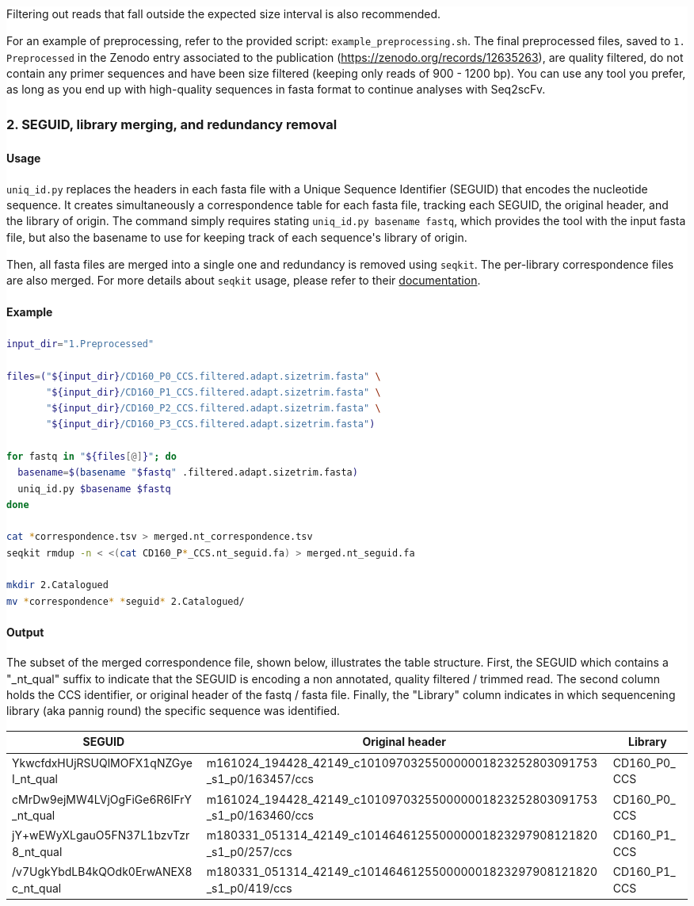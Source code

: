 Filtering out reads that fall outside the expected size interval is also recommended.

For an example of preprocessing, refer to the provided script: `example_preprocessing.sh`. The final preprocessed files, saved to `1.Preprocessed` in the Zenodo entry associated to the publication (https://zenodo.org/records/12635263), are quality filtered, do not contain any primer sequences and have been size filtered (keeping only reads of 900 - 1200 bp). You can use any tool you prefer, as long as you end up with high-quality sequences in fasta format to continue analyses with Seq2scFv.

### 2. SEGUID, library merging, and redundancy removal

#### Usage

`uniq_id.py` replaces the headers in each fasta file with a Unique Sequence Identifier (SEGUID) that encodes the nucleotide sequence. It creates simultaneously a correspondence table for each fasta file, tracking each SEGUID, the original header, and the library of origin. The command simply requires stating `uniq_id.py basename fastq`, which provides the tool with the input fasta file, but also the basename to use for keeping track of each sequence's library of origin.  

Then, all fasta files are merged into a single one and redundancy is removed using `seqkit`. The per-library correspondence files are also merged. For more details about `seqkit` usage, please refer to their [documentation](https://bioinf.shenwei.me/seqkit/). 

#### Example

```bash
input_dir="1.Preprocessed"

files=("${input_dir}/CD160_P0_CCS.filtered.adapt.sizetrim.fasta" \
       "${input_dir}/CD160_P1_CCS.filtered.adapt.sizetrim.fasta" \
       "${input_dir}/CD160_P2_CCS.filtered.adapt.sizetrim.fasta" \
       "${input_dir}/CD160_P3_CCS.filtered.adapt.sizetrim.fasta") 

for fastq in "${files[@]}"; do
  basename=$(basename "$fastq" .filtered.adapt.sizetrim.fasta)
  uniq_id.py $basename $fastq
done

cat *correspondence.tsv > merged.nt_correspondence.tsv
seqkit rmdup -n < <(cat CD160_P*_CCS.nt_seguid.fa) > merged.nt_seguid.fa

mkdir 2.Catalogued
mv *correspondence* *seguid* 2.Catalogued/
```
#### Output
The subset of the merged correspondence file, shown below, illustrates the table structure. First, the SEGUID which contains a "_nt_qual" suffix to indicate that the SEGUID is encoding a non annotated, quality filtered / trimmed read. The second column holds the CCS identifier, or original header of the fastq / fasta file. Finally, the "Library" column indicates in which sequencening library (aka pannig round) the specific sequence was identified.

| SEGUID                              | Original header                                                          | Library      |
|-------------------------------------|--------------------------------------------------------------------------|--------------|
| YkwcfdxHUjRSUQlMOFX1qNZGyeI_nt_qual | m161024_194428_42149_c101097032550000001823252803091753_s1_p0/163457/ccs | CD160_P0_CCS |
| cMrDw9ejMW4LVjOgFiGe6R6IFrY_nt_qual | m161024_194428_42149_c101097032550000001823252803091753_s1_p0/163460/ccs | CD160_P0_CCS |
| jY+wEWyXLgauO5FN37L1bzvTzr8_nt_qual | m180331_051314_42149_c101464612550000001823297908121820_s1_p0/257/ccs    | CD160_P1_CCS | 
| /v7UgkYbdLB4kQOdk0ErwANEX8c_nt_qual | m180331_051314_42149_c101464612550000001823297908121820_s1_p0/419/ccs    | CD160_P1_CCS | 
